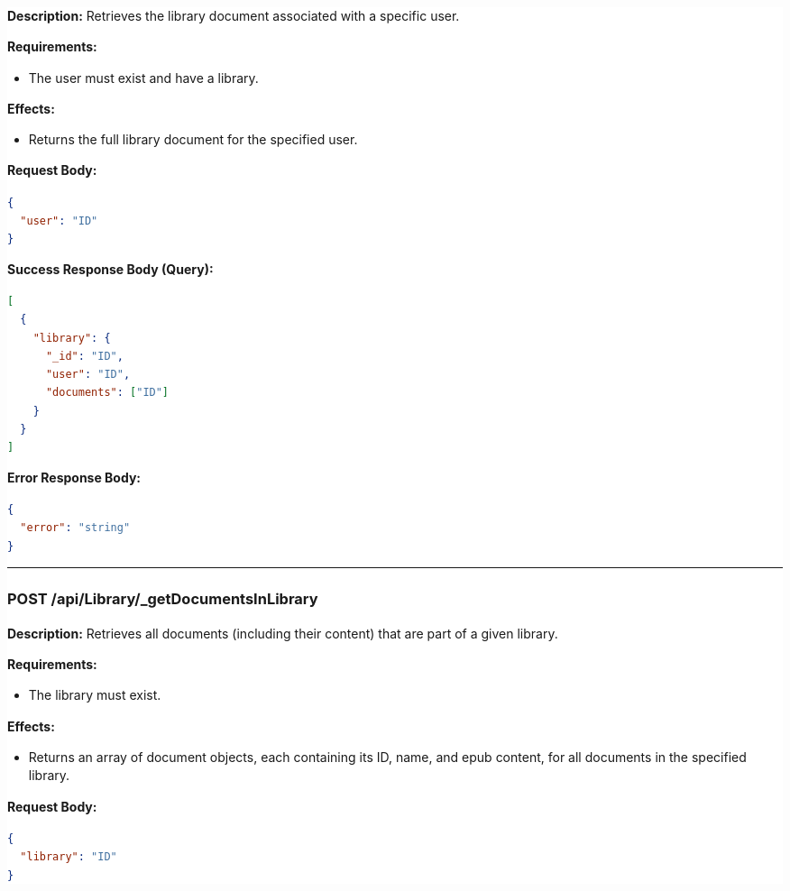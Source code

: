 **Description:** Retrieves the library document associated with a specific user.

**Requirements:**
- The user must exist and have a library.

**Effects:**
- Returns the full library document for the specified user.

**Request Body:**

```json
{
  "user": "ID"
}
```

**Success Response Body (Query):**

```json
[
  {
    "library": {
      "_id": "ID",
      "user": "ID",
      "documents": ["ID"]
    }
  }
]
```

**Error Response Body:**

```json
{
  "error": "string"
}
```

---

### POST /api/Library/_getDocumentsInLibrary

**Description:** Retrieves all documents (including their content) that are part of a given library.

**Requirements:**
- The library must exist.

**Effects:**
- Returns an array of document objects, each containing its ID, name, and epub content, for all documents in the specified library.

**Request Body:**

```json
{
  "library": "ID"
}
```
